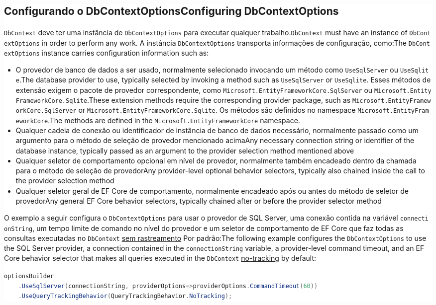 ## <a name="configuring-dbcontextoptions"></a><span data-ttu-id="d7c39-109">Configurando o DbContextOptions</span><span class="sxs-lookup"><span data-stu-id="d7c39-109">Configuring DbContextOptions</span></span>

<span data-ttu-id="d7c39-110">`DbContext` deve ter uma instância de `DbContextOptions` para executar qualquer trabalho.</span><span class="sxs-lookup"><span data-stu-id="d7c39-110">`DbContext` must have an instance of `DbContextOptions` in order to perform any work.</span></span> <span data-ttu-id="d7c39-111">A instância `DbContextOptions` transporta informações de configuração, como:</span><span class="sxs-lookup"><span data-stu-id="d7c39-111">The `DbContextOptions` instance carries configuration information such as:</span></span>

- <span data-ttu-id="d7c39-112">O provedor de banco de dados a ser usado, normalmente selecionado invocando um método como `UseSqlServer` ou `UseSqlite`.</span><span class="sxs-lookup"><span data-stu-id="d7c39-112">The database provider to use, typically selected by invoking a method such as `UseSqlServer` or `UseSqlite`.</span></span> <span data-ttu-id="d7c39-113">Esses métodos de extensão exigem o pacote de provedor correspondente, como `Microsoft.EntityFrameworkCore.SqlServer` ou `Microsoft.EntityFrameworkCore.Sqlite`.</span><span class="sxs-lookup"><span data-stu-id="d7c39-113">These extension methods require the corresponding provider package, such as `Microsoft.EntityFrameworkCore.SqlServer` or `Microsoft.EntityFrameworkCore.Sqlite`.</span></span> <span data-ttu-id="d7c39-114">Os métodos são definidos no namespace `Microsoft.EntityFrameworkCore`.</span><span class="sxs-lookup"><span data-stu-id="d7c39-114">The methods are defined in the `Microsoft.EntityFrameworkCore` namespace.</span></span>
- <span data-ttu-id="d7c39-115">Qualquer cadeia de conexão ou identificador de instância de banco de dados necessário, normalmente passado como um argumento para o método de seleção de provedor mencionado acima</span><span class="sxs-lookup"><span data-stu-id="d7c39-115">Any necessary connection string or identifier of the database instance, typically passed as an argument to the provider selection method mentioned above</span></span>
- <span data-ttu-id="d7c39-116">Qualquer seletor de comportamento opcional em nível de provedor, normalmente também encadeado dentro da chamada para o método de seleção de provedor</span><span class="sxs-lookup"><span data-stu-id="d7c39-116">Any provider-level optional behavior selectors, typically also chained inside the call to the provider selection method</span></span>
- <span data-ttu-id="d7c39-117">Qualquer seletor geral de EF Core de comportamento, normalmente encadeado após ou antes do método de seletor de provedor</span><span class="sxs-lookup"><span data-stu-id="d7c39-117">Any general EF Core behavior selectors, typically chained after or before the provider selector method</span></span>

<span data-ttu-id="d7c39-118">O exemplo a seguir configura o `DbContextOptions` para usar o provedor de SQL Server, uma conexão contida na variável `connectionString`, um tempo limite de comando no nível do provedor e um seletor de comportamento de EF Core que faz todas as consultas executadas no `DbContext` [sem rastreamento](xref:core/querying/tracking#no-tracking-queries) Por padrão:</span><span class="sxs-lookup"><span data-stu-id="d7c39-118">The following example configures the `DbContextOptions` to use the SQL Server provider, a connection contained in the `connectionString` variable, a provider-level command timeout, and an EF Core behavior selector that makes all queries executed in the `DbContext` [no-tracking](xref:core/querying/tracking#no-tracking-queries) by default:</span></span>

``` csharp
optionsBuilder
    .UseSqlServer(connectionString, providerOptions=>providerOptions.CommandTimeout(60))
    .UseQueryTrackingBehavior(QueryTrackingBehavior.NoTracking);
```
